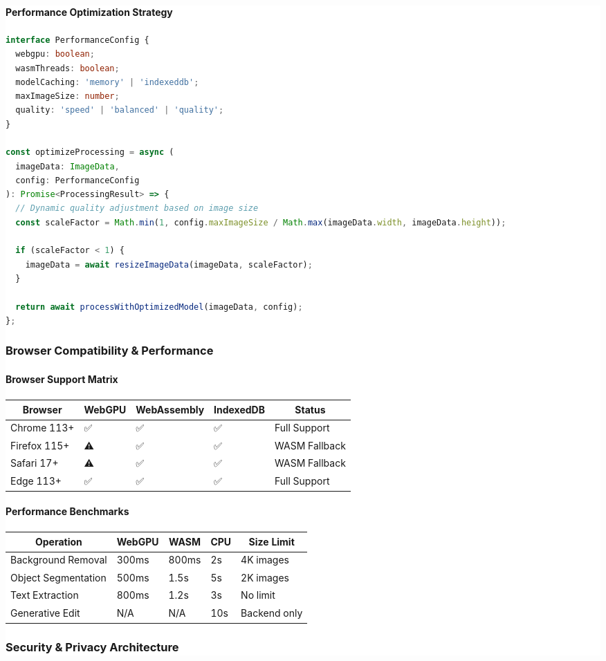 #### **Performance Optimization Strategy**
```typescript
interface PerformanceConfig {
  webgpu: boolean;
  wasmThreads: boolean;
  modelCaching: 'memory' | 'indexeddb';
  maxImageSize: number;
  quality: 'speed' | 'balanced' | 'quality';
}

const optimizeProcessing = async (
  imageData: ImageData,
  config: PerformanceConfig
): Promise<ProcessingResult> => {
  // Dynamic quality adjustment based on image size
  const scaleFactor = Math.min(1, config.maxImageSize / Math.max(imageData.width, imageData.height));
  
  if (scaleFactor < 1) {
    imageData = await resizeImageData(imageData, scaleFactor);
  }
  
  return await processWithOptimizedModel(imageData, config);
};
```

### **Browser Compatibility & Performance**

#### **Browser Support Matrix**
| Browser | WebGPU | WebAssembly | IndexedDB | Status |
|---------|--------|-------------|-----------|---------|
| Chrome 113+ | ✅ | ✅ | ✅ | Full Support |
| Firefox 115+ | ⚠️ | ✅ | ✅ | WASM Fallback |
| Safari 17+ | ⚠️ | ✅ | ✅ | WASM Fallback |
| Edge 113+ | ✅ | ✅ | ✅ | Full Support |

#### **Performance Benchmarks**
| Operation | WebGPU | WASM | CPU | Size Limit |
|-----------|--------|------|-----|------------|
| Background Removal | 300ms | 800ms | 2s | 4K images |
| Object Segmentation | 500ms | 1.5s | 5s | 2K images |
| Text Extraction | 800ms | 1.2s | 3s | No limit |
| Generative Edit | N/A | N/A | 10s | Backend only |

### **Security & Privacy Architecture**
